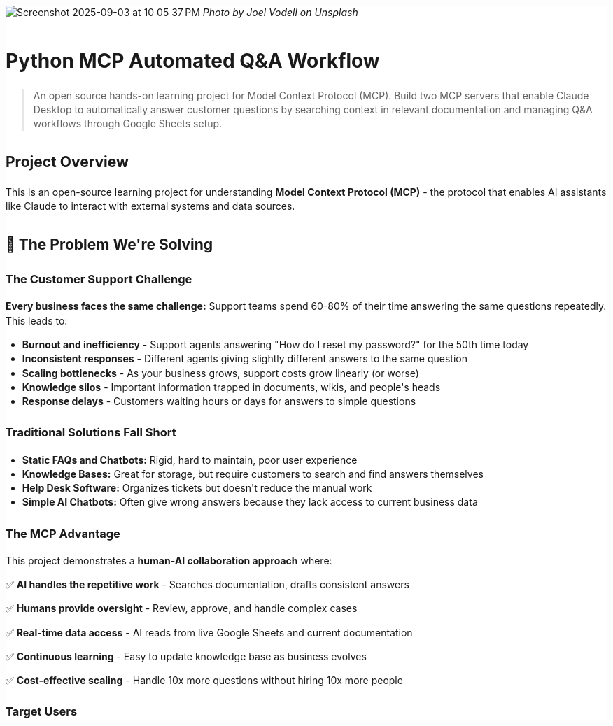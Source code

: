 <img width="1892" height="802" alt="Screenshot 2025-09-03 at 10 05 37 PM" src="https://github.com/user-attachments/assets/c7ae5018-b4bb-4944-8b52-484638f94d29" />
<i>Photo by Joel Vodell on Unsplash</i>

# Python MCP Automated Q&A Workflow
> An open source hands-on learning project for Model Context Protocol (MCP). Build two MCP servers that enable Claude Desktop to automatically answer customer questions by searching context in relevant documentation and managing Q&A workflows through Google Sheets setup.

## Project Overview

This is an open-source learning project for understanding **Model Context Protocol (MCP)** - the protocol that enables AI assistants like Claude to interact with external systems and data sources.

## 🎯 The Problem We're Solving

### The Customer Support Challenge

**Every business faces the same challenge:** Support teams spend 60-80% of their time answering the same questions repeatedly. This leads to:

- **Burnout and inefficiency** - Support agents answering "How do I reset my password?" for the 50th time today
- **Inconsistent responses** - Different agents giving slightly different answers to the same question
- **Scaling bottlenecks** - As your business grows, support costs grow linearly (or worse)
- **Knowledge silos** - Important information trapped in documents, wikis, and people's heads
- **Response delays** - Customers waiting hours or days for answers to simple questions

### Traditional Solutions Fall Short

- **Static FAQs and Chatbots:** Rigid, hard to maintain, poor user experience
- **Knowledge Bases:** Great for storage, but require customers to search and find answers themselves  
- **Help Desk Software:** Organizes tickets but doesn't reduce the manual work
- **Simple AI Chatbots:** Often give wrong answers because they lack access to current business data

### The MCP Advantage

This project demonstrates a **human-AI collaboration approach** where:

✅ **AI handles the repetitive work** - Searches documentation, drafts consistent answers

✅ **Humans provide oversight** - Review, approve, and handle complex cases  

✅ **Real-time data access** - AI reads from live Google Sheets and current documentation

✅ **Continuous learning** - Easy to update knowledge base as business evolves

✅ **Cost-effective scaling** - Handle 10x more questions without hiring 10x more people

### Target Users
